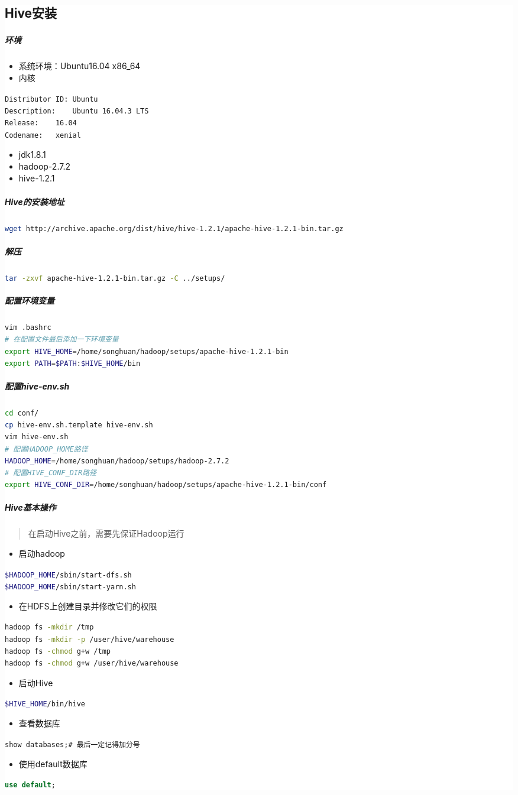 ## Hive安装

##### 环境
- 系统环境：Ubuntu16.04 x86_64
- 内核
```
Distributor ID:	Ubuntu
Description:	Ubuntu 16.04.3 LTS
Release:	16.04
Codename:	xenial
```
- jdk1.8.1
- hadoop-2.7.2
- hive-1.2.1

##### Hive的安装地址
```sh
wget http://archive.apache.org/dist/hive/hive-1.2.1/apache-hive-1.2.1-bin.tar.gz
```
##### 解压
```sh
tar -zxvf apache-hive-1.2.1-bin.tar.gz -C ../setups/
```
##### 配置环境变量
```sh
vim .bashrc
# 在配置文件最后添加一下环境变量
export HIVE_HOME=/home/songhuan/hadoop/setups/apache-hive-1.2.1-bin
export PATH=$PATH:$HIVE_HOME/bin
```
##### 配置hive-env.sh
```sh
cd conf/
cp hive-env.sh.template hive-env.sh
vim hive-env.sh
# 配置HADOOP_HOME路径
HADOOP_HOME=/home/songhuan/hadoop/setups/hadoop-2.7.2
# 配置HIVE_CONF_DIR路径
export HIVE_CONF_DIR=/home/songhuan/hadoop/setups/apache-hive-1.2.1-bin/conf
```
##### Hive基本操作
> 在启动Hive之前，需要先保证Hadoop运行

- 启动hadoop
```sh
$HADOOP_HOME/sbin/start-dfs.sh
$HADOOP_HOME/sbin/start-yarn.sh
```
- 在HDFS上创建目录并修改它们的权限
```sh
hadoop fs -mkdir /tmp
hadoop fs -mkdir -p /user/hive/warehouse
hadoop fs -chmod g+w /tmp
hadoop fs -chmod g+w /user/hive/warehouse
```
- 启动Hive
```sh
$HIVE_HOME/bin/hive
```
- 查看数据库
```sql
show databases;# 最后一定记得加分号
```
- 使用default数据库
```sql
use default;
```